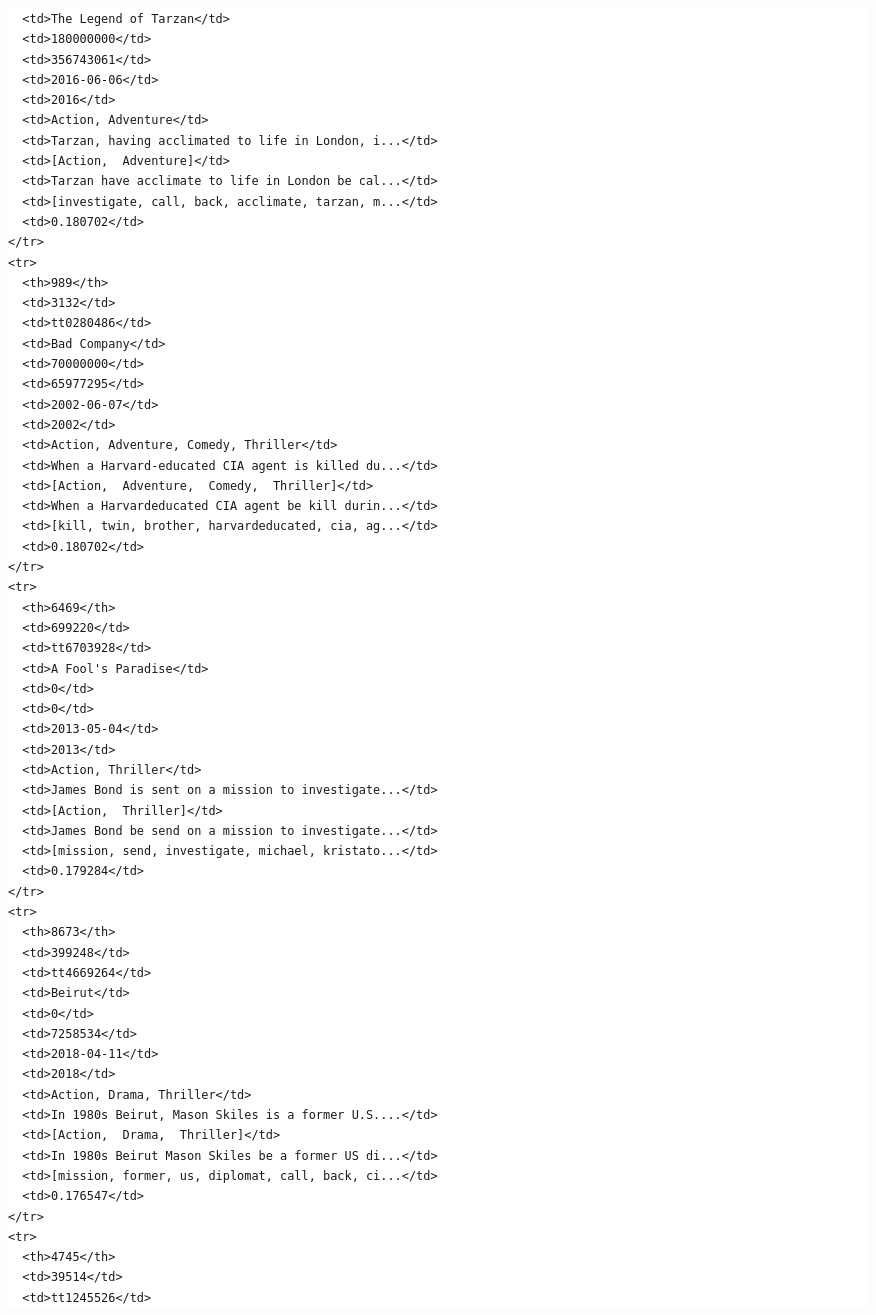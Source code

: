       <td>The Legend of Tarzan</td>
      <td>180000000</td>
      <td>356743061</td>
      <td>2016-06-06</td>
      <td>2016</td>
      <td>Action, Adventure</td>
      <td>Tarzan, having acclimated to life in London, i...</td>
      <td>[Action,  Adventure]</td>
      <td>Tarzan have acclimate to life in London be cal...</td>
      <td>[investigate, call, back, acclimate, tarzan, m...</td>
      <td>0.180702</td>
    </tr>
    <tr>
      <th>989</th>
      <td>3132</td>
      <td>tt0280486</td>
      <td>Bad Company</td>
      <td>70000000</td>
      <td>65977295</td>
      <td>2002-06-07</td>
      <td>2002</td>
      <td>Action, Adventure, Comedy, Thriller</td>
      <td>When a Harvard-educated CIA agent is killed du...</td>
      <td>[Action,  Adventure,  Comedy,  Thriller]</td>
      <td>When a Harvardeducated CIA agent be kill durin...</td>
      <td>[kill, twin, brother, harvardeducated, cia, ag...</td>
      <td>0.180702</td>
    </tr>
    <tr>
      <th>6469</th>
      <td>699220</td>
      <td>tt6703928</td>
      <td>A Fool's Paradise</td>
      <td>0</td>
      <td>0</td>
      <td>2013-05-04</td>
      <td>2013</td>
      <td>Action, Thriller</td>
      <td>James Bond is sent on a mission to investigate...</td>
      <td>[Action,  Thriller]</td>
      <td>James Bond be send on a mission to investigate...</td>
      <td>[mission, send, investigate, michael, kristato...</td>
      <td>0.179284</td>
    </tr>
    <tr>
      <th>8673</th>
      <td>399248</td>
      <td>tt4669264</td>
      <td>Beirut</td>
      <td>0</td>
      <td>7258534</td>
      <td>2018-04-11</td>
      <td>2018</td>
      <td>Action, Drama, Thriller</td>
      <td>In 1980s Beirut, Mason Skiles is a former U.S....</td>
      <td>[Action,  Drama,  Thriller]</td>
      <td>In 1980s Beirut Mason Skiles be a former US di...</td>
      <td>[mission, former, us, diplomat, call, back, ci...</td>
      <td>0.176547</td>
    </tr>
    <tr>
      <th>4745</th>
      <td>39514</td>
      <td>tt1245526</td>